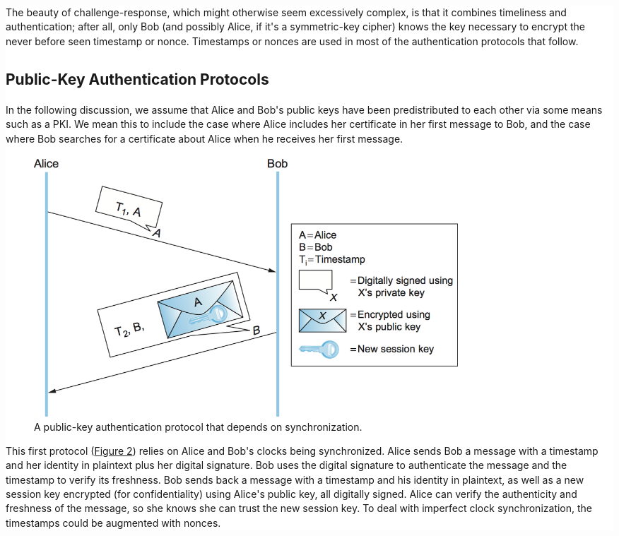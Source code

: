 </figure>

The beauty of challenge-response, which might otherwise seem
excessively complex, is that it combines timeliness and authentication;
after all, only Bob (and possibly Alice, if it's a symmetric-key cipher)
knows the key necessary to encrypt the never before seen timestamp or
nonce. Timestamps or nonces are used in most of the authentication
protocols that follow.

## Public-Key Authentication Protocols

In the following discussion, we assume that Alice and Bob's public keys
have been predistributed to each other via some means such as a PKI. We
mean this to include the case where Alice includes her certificate in
her first message to Bob, and the case where Bob searches for a
certificate about Alice when he receives her first message.

<figure class="line">
	<a id="KAuthSync"></a>
	<img src="figures/f08-08-9780123850591.png" width="600px"/>
	<figcaption>A public-key authentication protocol that depends on
	synchronization.</figcaption>
</figure>

This first protocol ([Figure 2](#pKAuthSync)) relies on Alice and Bob's
clocks being synchronized. Alice sends Bob a message with a timestamp
and her identity in plaintext plus her digital signature. Bob uses the
digital signature to authenticate the message and the timestamp to
verify its freshness. Bob sends back a message with a timestamp and his
identity in plaintext, as well as a new session key encrypted (for
confidentiality) using Alice's public key, all digitally signed. Alice
can verify the authenticity and freshness of the message, so she knows
she can trust the new session key. To deal with imperfect clock
synchronization, the timestamps could be augmented with nonces.
